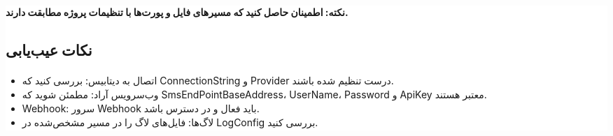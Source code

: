
#### نکته: اطمینان حاصل کنید که مسیرهای فایل و پورت‌ها با تنظیمات پروژه مطابقت دارند.

## نکات عیب‌یابی
- اتصال به دیتابیس: بررسی کنید که ConnectionString و Provider درست تنظیم شده باشند.
- وب‌سرویس آراد: مطمئن شوید که SmsEndPointBaseAddress، UserName، Password و ApiKey معتبر هستند.
- Webhook: سرور Webhook باید فعال و در دسترس باشد.
- لاگ‌ها: فایل‌های لاگ را در مسیر مشخص‌شده در LogConfig بررسی کنید.



